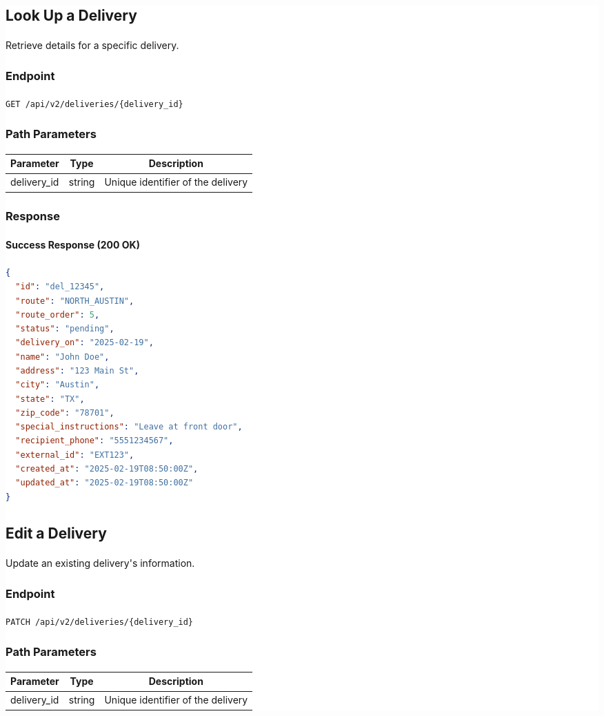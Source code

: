 ## Look Up a Delivery

Retrieve details for a specific delivery.

### Endpoint

`GET /api/v2/deliveries/{delivery_id}`

### Path Parameters

| Parameter | Type | Description |
|-----------|------|-------------|
| delivery_id | string | Unique identifier of the delivery |

### Response

#### Success Response (200 OK)

```json
{
  "id": "del_12345",
  "route": "NORTH_AUSTIN",
  "route_order": 5,
  "status": "pending",
  "delivery_on": "2025-02-19",
  "name": "John Doe",
  "address": "123 Main St",
  "city": "Austin",
  "state": "TX",
  "zip_code": "78701",
  "special_instructions": "Leave at front door",
  "recipient_phone": "5551234567",
  "external_id": "EXT123",
  "created_at": "2025-02-19T08:50:00Z",
  "updated_at": "2025-02-19T08:50:00Z"
}
```

## Edit a Delivery

Update an existing delivery's information.

### Endpoint

`PATCH /api/v2/deliveries/{delivery_id}`

### Path Parameters

| Parameter | Type | Description |
|-----------|------|-------------|
| delivery_id | string | Unique identifier of the delivery |
